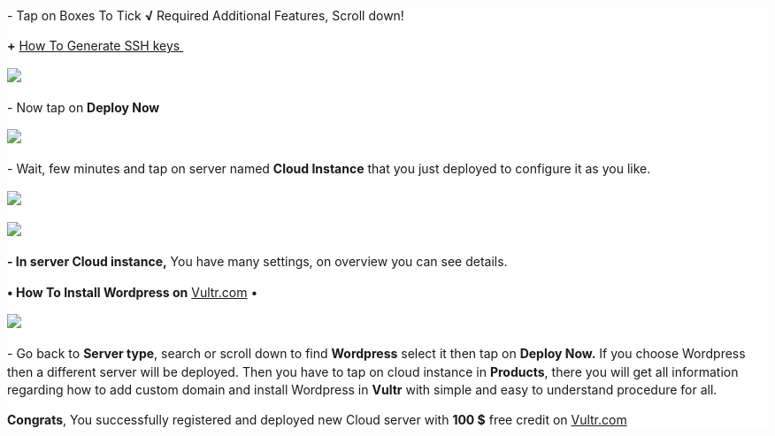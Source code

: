   

\- Tap on Boxes To Tick **√** Required Additional Features, Scroll down!

**\+** [How To Generate SSH keys ](https://www.vultr.com/docs/how-do-i-generate-ssh-keys)

  

 [![](https://lh3.googleusercontent.com/-WXvdSBRLv5k/YMkYIGlAtMI/AAAAAAAAE5c/yUPhF52y96gE7-qcIF7Odi5c1m_jNghOwCLcBGAsYHQ/s1600/1623791641978469-16.png)](https://lh3.googleusercontent.com/-WXvdSBRLv5k/YMkYIGlAtMI/AAAAAAAAE5c/yUPhF52y96gE7-qcIF7Odi5c1m_jNghOwCLcBGAsYHQ/s1600/1623791641978469-16.png) 

  

  

\- Now tap on **Deploy Now**

  

 [![](https://lh3.googleusercontent.com/-jRLZ48ikEOY/YMkYGJwyVDI/AAAAAAAAE5Y/3pJrOsyja0kUARXGIoyl1djtFXG0AXFrgCLcBGAsYHQ/s1600/1623791634521641-17.png)](https://lh3.googleusercontent.com/-jRLZ48ikEOY/YMkYGJwyVDI/AAAAAAAAE5Y/3pJrOsyja0kUARXGIoyl1djtFXG0AXFrgCLcBGAsYHQ/s1600/1623791634521641-17.png) 

  

\- Wait, few minutes and tap on server named **Cloud Instance** that you just deployed to configure it as you like. 

  

  

 [![](https://lh3.googleusercontent.com/-OMySL91UpEI/YMkYEQhMjiI/AAAAAAAAE5U/wiwMSgJFjMsmwy2nWcaff4nkaAIXqFlYACLcBGAsYHQ/s1600/1623791627190034-18.png)](https://lh3.googleusercontent.com/-OMySL91UpEI/YMkYEQhMjiI/AAAAAAAAE5U/wiwMSgJFjMsmwy2nWcaff4nkaAIXqFlYACLcBGAsYHQ/s1600/1623791627190034-18.png) 

  

 **[![](https://lh3.googleusercontent.com/-pOxrERlKJMc/YMkYCkkB7AI/AAAAAAAAE5Q/6J-6eEgC2q8iWxLWKPdXYFxFtbqqujJWQCLcBGAsYHQ/s1600/1623791619982934-19.png)](https://lh3.googleusercontent.com/-pOxrERlKJMc/YMkYCkkB7AI/AAAAAAAAE5Q/6J-6eEgC2q8iWxLWKPdXYFxFtbqqujJWQCLcBGAsYHQ/s1600/1623791619982934-19.png)** 

**\- In server Cloud instance,** You have many settings, on overview you can see details. 

**• How To Install Wordpress on** [Vultr.com](http://Vultr.com) •

  

 [![](https://lh3.googleusercontent.com/-H5DNryRxDEw/YMkYArBbsEI/AAAAAAAAE5M/KtXMX9orMS8a1xoieN-MpQtjGpEPl73HwCLcBGAsYHQ/s1600/1623791613856358-20.png)](https://lh3.googleusercontent.com/-H5DNryRxDEw/YMkYArBbsEI/AAAAAAAAE5M/KtXMX9orMS8a1xoieN-MpQtjGpEPl73HwCLcBGAsYHQ/s1600/1623791613856358-20.png) 

  

  

\- Go back to **Server type**, search or scroll down to find **Wordpress** select it then tap on **Deploy Now.** If you choose Wordpress then a different server will be deployed. Then you have to tap on cloud instance in **Products**, there you will get all information regarding how to add custom domain and install Wordpress in **Vultr** with simple and easy to understand procedure for all. 

  

**Congrats**, You successfully registered and deployed new Cloud server with **100 $** free credit on [Vultr.com](http://Vultr.com)

  